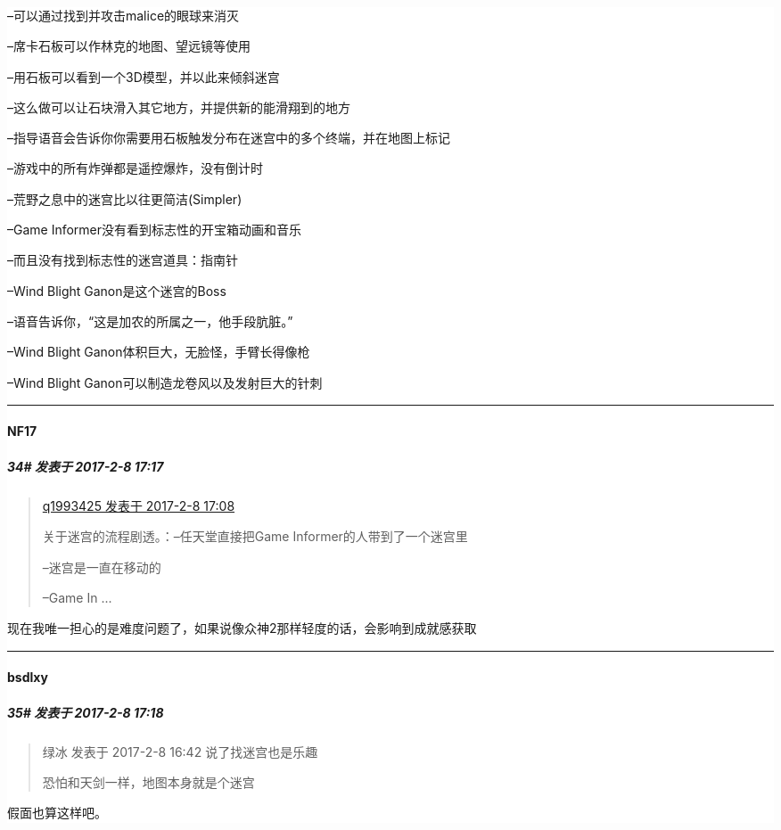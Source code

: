 –可以通过找到并攻击malice的眼球来消灭

–席卡石板可以作林克的地图、望远镜等使用

–用石板可以看到一个3D模型，并以此来倾斜迷宫

–这么做可以让石块滑入其它地方，并提供新的能滑翔到的地方

–指导语音会告诉你你需要用石板触发分布在迷宫中的多个终端，并在地图上标记

–游戏中的所有炸弹都是遥控爆炸，没有倒计时

–荒野之息中的迷宫比以往更简洁(Simpler)

–Game Informer没有看到标志性的开宝箱动画和音乐

–而且没有找到标志性的迷宫道具：指南针

–Wind Blight Ganon是这个迷宫的Boss

–语音告诉你，“这是加农的所属之一，他手段肮脏。”

–Wind Blight Ganon体积巨大，无脸怪，手臂长得像枪

–Wind Blight Ganon可以制造龙卷风以及发射巨大的针刺







*****

####  NF17  
##### 34#       发表于 2017-2-8 17:17



<blockquote><a href="httphttps://bbs.saraba1st.com/2b/forum.php?mod=redirect&amp;goto=findpost&amp;pid=35150308&amp;ptid=1475847" target="_blank">q1993425 发表于 2017-2-8 17:08</a>

关于迷宫的流程剧透。：–任天堂直接把Game Informer的人带到了一个迷宫里

–迷宫是一直在移动的

–Game In ...</blockquote>
现在我唯一担心的是难度问题了，如果说像众神2那样轻度的话，会影响到成就感获取







*****

####  bsdlxy  
##### 35#       发表于 2017-2-8 17:18



<blockquote>绿冰 发表于 2017-2-8 16:42
说了找迷宫也是乐趣

恐怕和天剑一样，地图本身就是个迷宫</blockquote>
假面也算这样吧。
